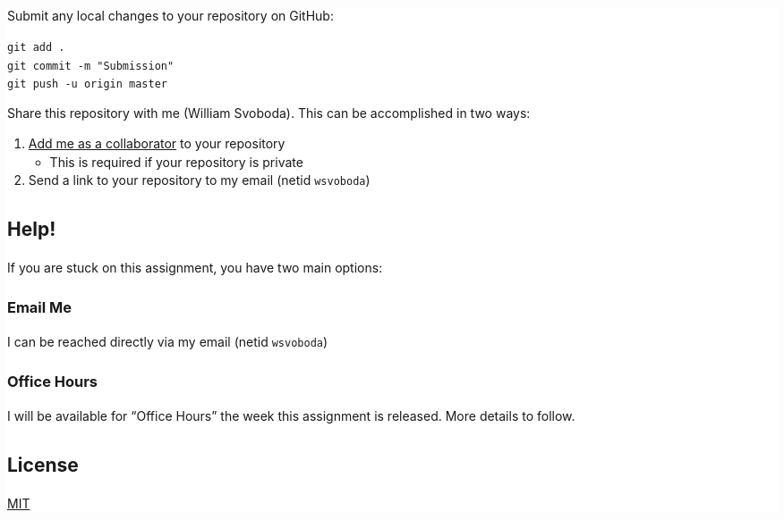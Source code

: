 Submit any local changes to your repository on GitHub:

```
git add .
git commit -m "Submission"
git push -u origin master
```

Share this repository with me (William Svoboda). This can be accomplished in two ways:

1. [Add me as a collaborator](https://docs.github.com/en/github/setting-up-and-managing-your-github-user-account/inviting-collaborators-to-a-personal-repository) to your repository
   - This is required if your repository is private
2. Send a link to your repository to my email (netid `wsvoboda`)

## Help!

If you are stuck on this assignment, you have two main options:

### Email Me

I can be reached directly via my email (netid `wsvoboda`)

### Office Hours

I will be available for “Office Hours” the week this assignment is released. More details to follow.

## License

[MIT](https://choosealicense.com/licenses/mit/)
